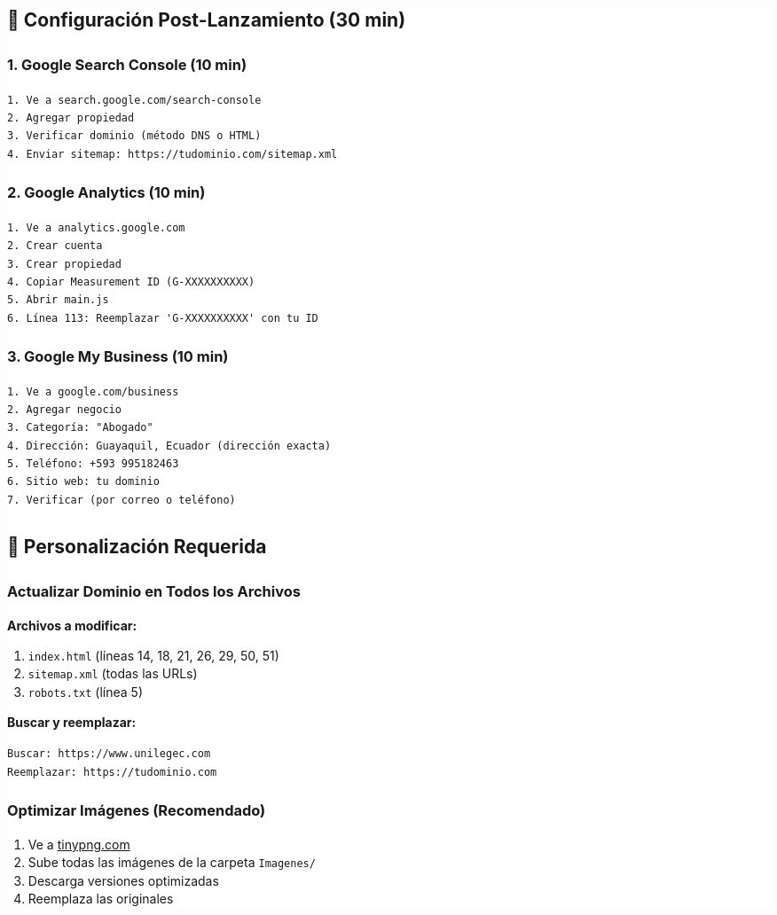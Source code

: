 ## 🔧 Configuración Post-Lanzamiento (30 min)

### 1. Google Search Console (10 min)
```
1. Ve a search.google.com/search-console
2. Agregar propiedad
3. Verificar dominio (método DNS o HTML)
4. Enviar sitemap: https://tudominio.com/sitemap.xml
```

### 2. Google Analytics (10 min)
```
1. Ve a analytics.google.com
2. Crear cuenta
3. Crear propiedad
4. Copiar Measurement ID (G-XXXXXXXXXX)
5. Abrir main.js
6. Línea 113: Reemplazar 'G-XXXXXXXXXX' con tu ID
```

### 3. Google My Business (10 min)
```
1. Ve a google.com/business
2. Agregar negocio
3. Categoría: "Abogado"
4. Dirección: Guayaquil, Ecuador (dirección exacta)
5. Teléfono: +593 995182463
6. Sitio web: tu dominio
7. Verificar (por correo o teléfono)
```

## 📝 Personalización Requerida

### Actualizar Dominio en Todos los Archivos

**Archivos a modificar:**
1. `index.html` (líneas 14, 18, 21, 26, 29, 50, 51)
2. `sitemap.xml` (todas las URLs)
3. `robots.txt` (línea 5)

**Buscar y reemplazar:**
```
Buscar: https://www.unilegec.com
Reemplazar: https://tudominio.com
```

### Optimizar Imágenes (Recomendado)

1. Ve a [tinypng.com](https://tinypng.com)
2. Sube todas las imágenes de la carpeta `Imagenes/`
3. Descarga versiones optimizadas
4. Reemplaza las originales

